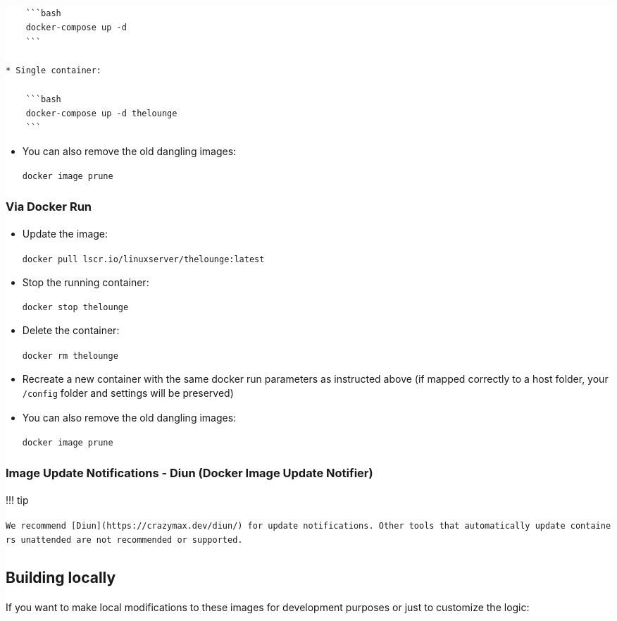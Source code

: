         ```bash
        docker-compose up -d
        ```

    * Single container:

        ```bash
        docker-compose up -d thelounge
        ```

* You can also remove the old dangling images:

    ```bash
    docker image prune
    ```

### Via Docker Run

* Update the image:

    ```bash
    docker pull lscr.io/linuxserver/thelounge:latest
    ```

* Stop the running container:

    ```bash
    docker stop thelounge
    ```

* Delete the container:

    ```bash
    docker rm thelounge
    ```

* Recreate a new container with the same docker run parameters as instructed above (if mapped correctly to a host folder, your `/config` folder and settings will be preserved)
* You can also remove the old dangling images:

    ```bash
    docker image prune
    ```

### Image Update Notifications - Diun (Docker Image Update Notifier)

!!! tip 

    We recommend [Diun](https://crazymax.dev/diun/) for update notifications. Other tools that automatically update containers unattended are not recommended or supported.

## Building locally

If you want to make local modifications to these images for development purposes or just to customize the logic:
